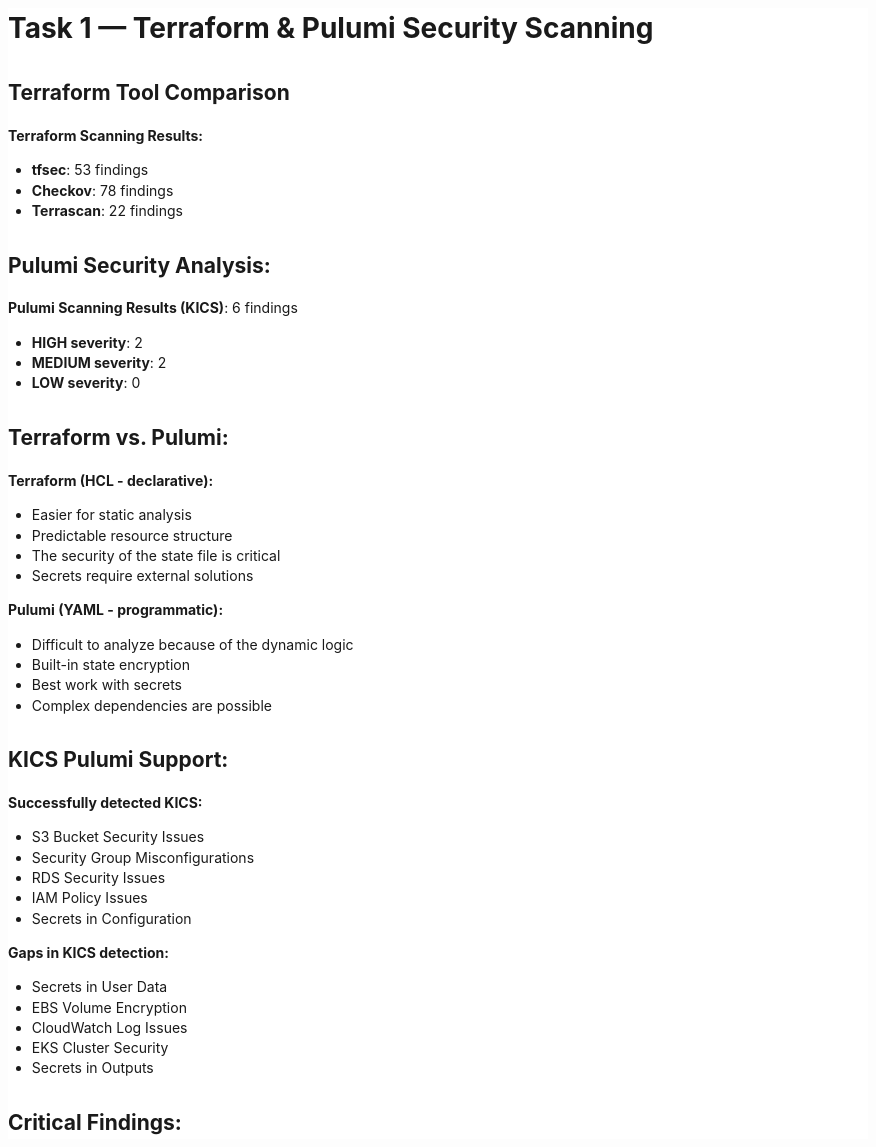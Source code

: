 # Task 1 — Terraform & Pulumi Security Scanning

## Terraform Tool Comparison

**Terraform Scanning Results:**

- **tfsec**: 53 findings
- **Checkov**: 78 findings
- **Terrascan**: 22 findings

## Pulumi Security Analysis:

**Pulumi Scanning Results (KICS)**: 6 findings
- **HIGH severity**: 2
- **MEDIUM severity**: 2
- **LOW severity**: 0

## Terraform vs. Pulumi:

**Terraform (HCL - declarative):**

- Easier for static analysis
- Predictable resource structure
- The security of the state file is critical
- Secrets require external solutions

**Pulumi (YAML - programmatic):**

- Difficult to analyze because of the dynamic logic
- Built-in state encryption
- Best work with secrets
- Complex dependencies are possible

## KICS Pulumi Support:

**Successfully detected KICS:**

- S3 Bucket Security Issues
- Security Group Misconfigurations
- RDS Security Issues
- IAM Policy Issues
- Secrets in Configuration

**Gaps in KICS detection:**

- Secrets in User Data
- EBS Volume Encryption
- CloudWatch Log Issues
- EKS Cluster Security
- Secrets in Outputs

## Critical Findings:
